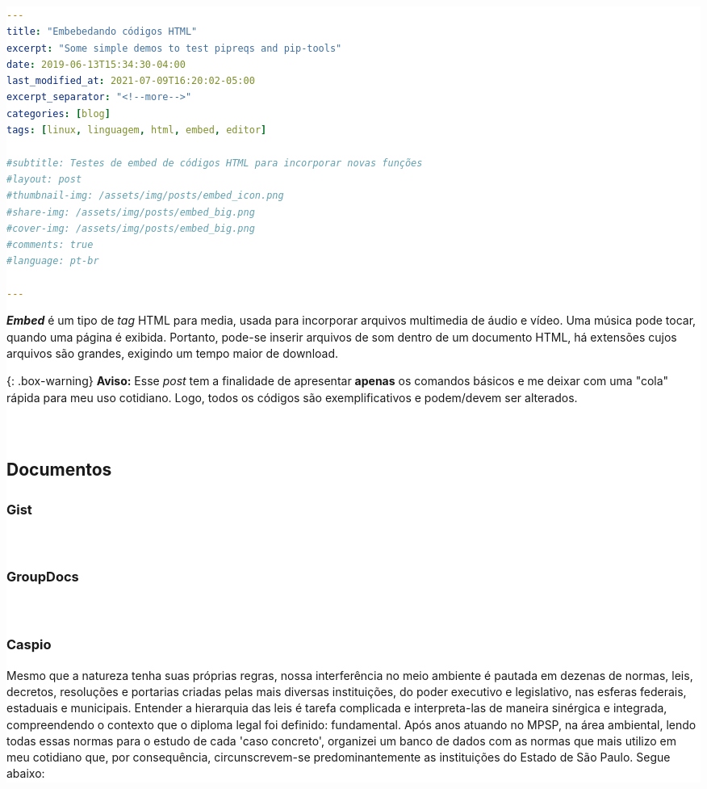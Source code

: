```yaml
---
title: "Embebedando códigos HTML"
excerpt: "Some simple demos to test pipreqs and pip-tools"
date: 2019-06-13T15:34:30-04:00
last_modified_at: 2021-07-09T16:20:02-05:00
excerpt_separator: "<!--more-->"
categories: [blog]
tags: [linux, linguagem, html, embed, editor]

#subtitle: Testes de embed de códigos HTML para incorporar novas funções
#layout: post
#thumbnail-img: /assets/img/posts/embed_icon.png
#share-img: /assets/img/posts/embed_big.png
#cover-img: /assets/img/posts/embed_big.png
#comments: true
#language: pt-br

---
```


***Embed*** é um tipo de *tag* HTML para media, usada para incorporar arquivos multimedia de áudio e vídeo. Uma música pode tocar, quando uma página é exibida. Portanto, pode-se inserir arquivos de som dentro de um documento HTML, há extensões cujos arquivos são grandes, exigindo um tempo maior de download.

{: .box-warning}
**Aviso:** Esse *post* tem a finalidade de apresentar **apenas** os comandos básicos e me deixar com uma "cola" rápida para meu uso cotidiano. Logo, todos os códigos são exemplificativos e podem/devem ser alterados.

<br>

## Documentos

### Gist

<script src="https://gist.github.com/michelmetran/a08c32f65d89d723fba1.js"></script>

<br>

### GroupDocs

<iframe src="https://apps.groupdocs.com/document-viewer/Embed/c9c67cde164e7efe21eeba7746f28d6a1f54e2a6a8a32b94f3189546a562ea2b?quality=50&amp;use_pdf=False&amp;download=False&amp;print=False&amp;signature=DZi6cHxs5xPq6vZfCNWGuRNyBZQ" width="600" height="500" frameborder="0"></iframe>

<br>

### Caspio

Mesmo que a natureza tenha suas próprias regras, nossa interferência no meio ambiente é pautada em dezenas de normas, leis, decretos, resoluções e portarias criadas pelas mais diversas instituições, do poder executivo e legislativo, nas esferas federais, estaduais e municipais. Entender a hierarquia das leis é tarefa complicada e interpreta-las de maneira sinérgica e integrada, compreendendo o contexto que o diploma legal foi definido: fundamental. Após anos atuando no MPSP, na área ambiental, lendo todas essas normas para o estudo de cada 'caso concreto', organizei um banco de dados com as normas que mais utilizo em meu cotidiano que, por consequência, circunscrevem-se predominantemente as instituições do Estado de São Paulo. Segue abaixo:
